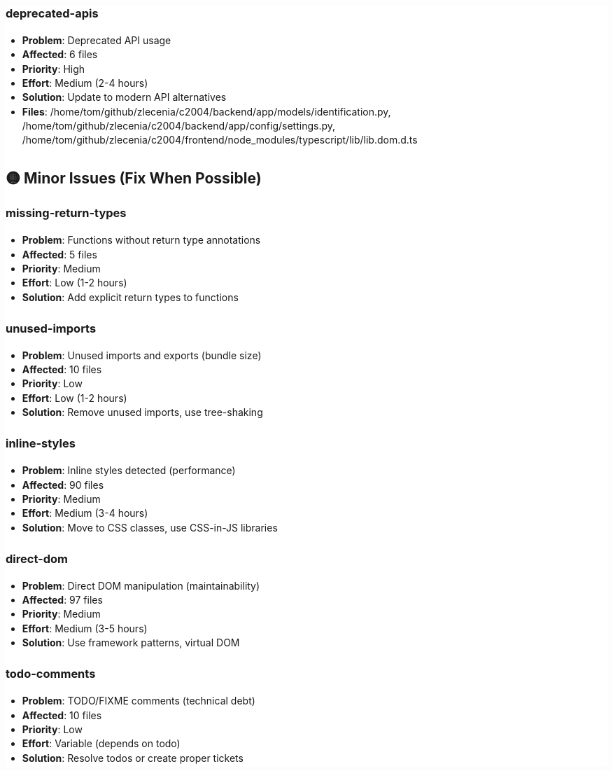 
### deprecated-apis
- **Problem**: Deprecated API usage
- **Affected**: 6 files
- **Priority**: High
- **Effort**: Medium (2-4 hours)
- **Solution**: Update to modern API alternatives
- **Files**: /home/tom/github/zlecenia/c2004/backend/app/models/identification.py, /home/tom/github/zlecenia/c2004/backend/app/config/settings.py, /home/tom/github/zlecenia/c2004/frontend/node_modules/typescript/lib/lib.dom.d.ts


## 🟡 Minor Issues (Fix When Possible)


### missing-return-types
- **Problem**: Functions without return type annotations
- **Affected**: 5 files
- **Priority**: Medium
- **Effort**: Low (1-2 hours)
- **Solution**: Add explicit return types to functions


### unused-imports
- **Problem**: Unused imports and exports (bundle size)
- **Affected**: 10 files
- **Priority**: Low
- **Effort**: Low (1-2 hours)
- **Solution**: Remove unused imports, use tree-shaking


### inline-styles
- **Problem**: Inline styles detected (performance)
- **Affected**: 90 files
- **Priority**: Medium
- **Effort**: Medium (3-4 hours)
- **Solution**: Move to CSS classes, use CSS-in-JS libraries


### direct-dom
- **Problem**: Direct DOM manipulation (maintainability)
- **Affected**: 97 files
- **Priority**: Medium
- **Effort**: Medium (3-5 hours)
- **Solution**: Use framework patterns, virtual DOM


### todo-comments
- **Problem**: TODO/FIXME comments (technical debt)
- **Affected**: 10 files
- **Priority**: Low
- **Effort**: Variable (depends on todo)
- **Solution**: Resolve todos or create proper tickets
